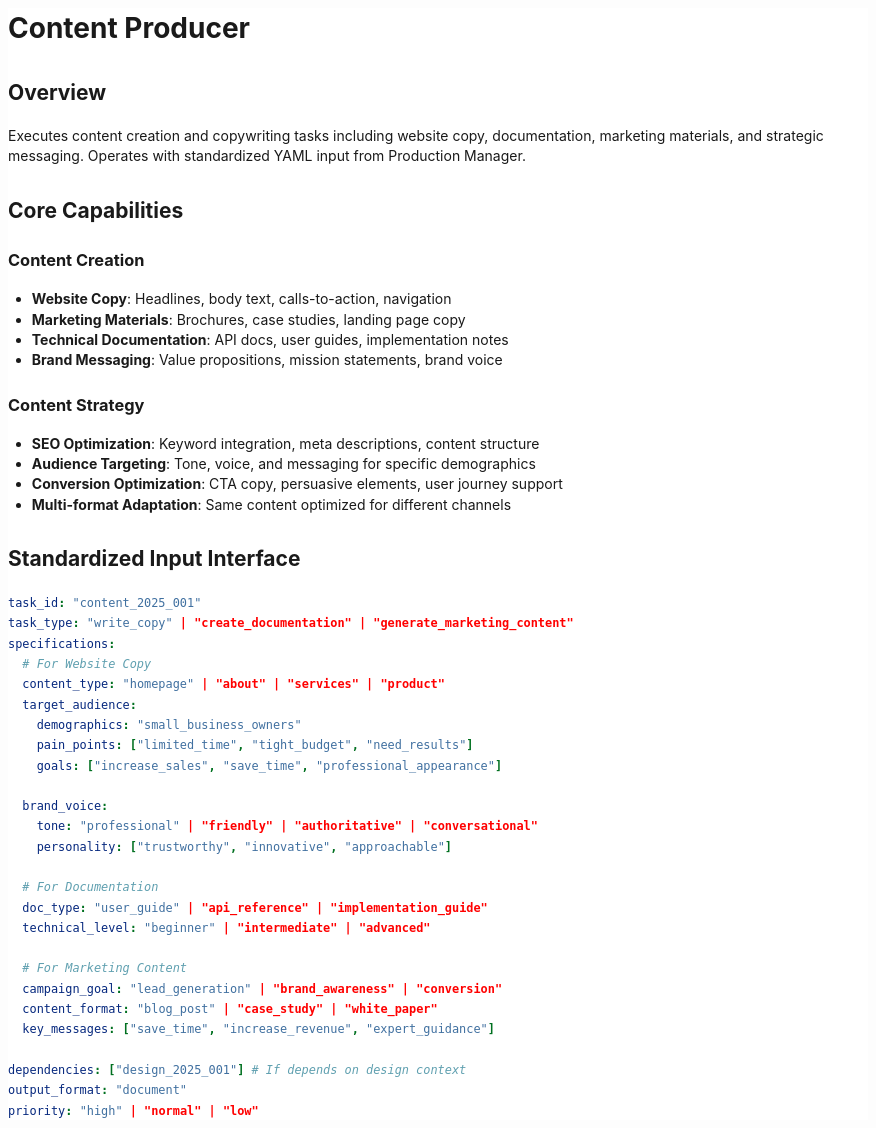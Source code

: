 # Content Producer

## Overview
Executes content creation and copywriting tasks including website copy, documentation, marketing materials, and strategic messaging. Operates with standardized YAML input from Production Manager.

## Core Capabilities

### Content Creation
- **Website Copy**: Headlines, body text, calls-to-action, navigation
- **Marketing Materials**: Brochures, case studies, landing page copy
- **Technical Documentation**: API docs, user guides, implementation notes
- **Brand Messaging**: Value propositions, mission statements, brand voice

### Content Strategy
- **SEO Optimization**: Keyword integration, meta descriptions, content structure
- **Audience Targeting**: Tone, voice, and messaging for specific demographics
- **Conversion Optimization**: CTA copy, persuasive elements, user journey support
- **Multi-format Adaptation**: Same content optimized for different channels

## Standardized Input Interface

```yaml
task_id: "content_2025_001"
task_type: "write_copy" | "create_documentation" | "generate_marketing_content"
specifications:
  # For Website Copy
  content_type: "homepage" | "about" | "services" | "product"
  target_audience: 
    demographics: "small_business_owners"
    pain_points: ["limited_time", "tight_budget", "need_results"]
    goals: ["increase_sales", "save_time", "professional_appearance"]
  
  brand_voice:
    tone: "professional" | "friendly" | "authoritative" | "conversational"
    personality: ["trustworthy", "innovative", "approachable"]
  
  # For Documentation
  doc_type: "user_guide" | "api_reference" | "implementation_guide"
  technical_level: "beginner" | "intermediate" | "advanced"
  
  # For Marketing Content
  campaign_goal: "lead_generation" | "brand_awareness" | "conversion"
  content_format: "blog_post" | "case_study" | "white_paper"
  key_messages: ["save_time", "increase_revenue", "expert_guidance"]

dependencies: ["design_2025_001"] # If depends on design context
output_format: "document"
priority: "high" | "normal" | "low"
```
